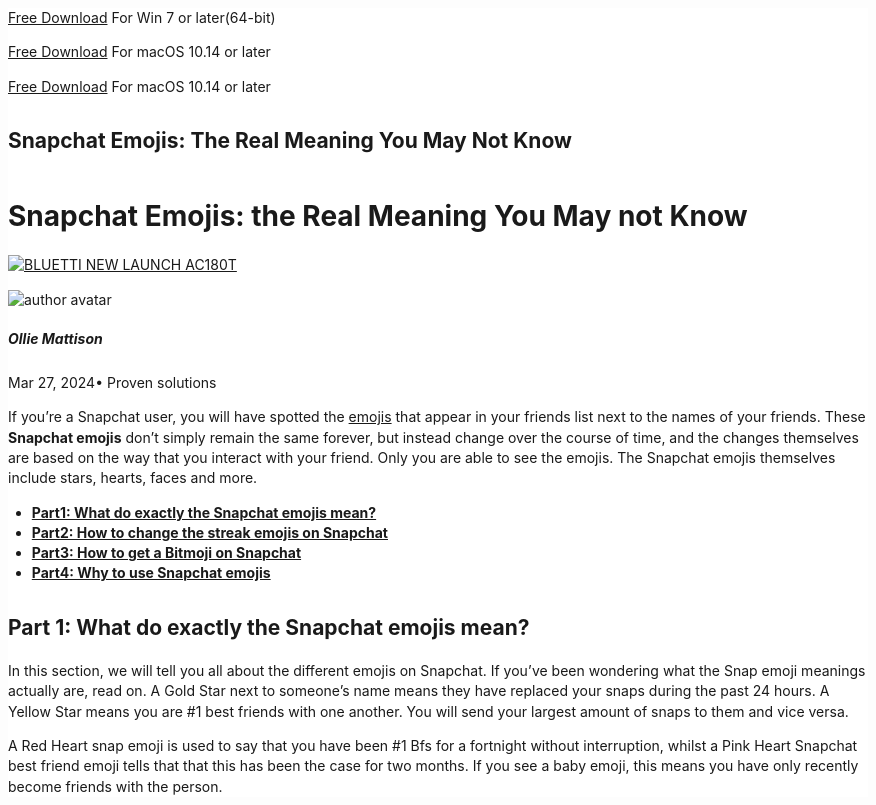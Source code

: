 [Free Download](https://tools.techidaily.com/wondershare/filmora/download/) For Win 7 or later(64-bit)

[Free Download](https://tools.techidaily.com/wondershare/filmora/download/) For macOS 10.14 or later

[Free Download](https://tools.techidaily.com/wondershare/filmora/download/) For macOS 10.14 or later

<ins class="adsbygoogle"
     style="display:block"
     data-ad-format="autorelaxed"
     data-ad-client="ca-pub-7571918770474297"
     data-ad-slot="1223367746"></ins>

<ins class="adsbygoogle"
     style="display:block"
     data-ad-format="autorelaxed"
     data-ad-client="ca-pub-7571918770474297"
     data-ad-slot="1223367746"></ins>

## Snapchat Emojis: The Real Meaning You May Not Know

# Snapchat Emojis: the Real Meaning You May not Know


<a href="https://bluettieu.pxf.io/c/5597632/2042323/17091" target="_top" id="2042323"><img src="//a.impactradius-go.com/display-ad/17091-2042323" border="0" alt="BLUETTI NEW LAUNCH AC180T" width="3840" height="1600"/></a><img height="0" width="0" src="https://imp.pxf.io/i/5597632/2042323/17091" style="position:absolute;visibility:hidden;" border="0" />

![author avatar](https://images.wondershare.com/filmora/article-images/ollie-mattison.jpg)

##### Ollie Mattison

 Mar 27, 2024• Proven solutions

If you’re a Snapchat user, you will have spotted the [emojis](https://tools.techidaily.com/wondershare/filmora/download/) that appear in your friends list next to the names of your friends. These **Snapchat emojis** don’t simply remain the same forever, but instead change over the course of time, and the changes themselves are based on the way that you interact with your friend. Only you are able to see the emojis. The Snapchat emojis themselves include stars, hearts, faces and more.

* [**Part1: What do exactly the Snapchat emojis mean?**](#part1)
* [**Part2: How to change the streak emojis on Snapchat**](#part2)
* [**Part3: How to get a Bitmoji on Snapchat**](#part3)
* [**Part4: Why to use Snapchat emojis**](#part4)

## Part 1: What do exactly the Snapchat emojis mean?

In this section, we will tell you all about the different emojis on Snapchat. If you’ve been wondering what the Snap emoji meanings actually are, read on. A Gold Star next to someone’s name means they have replaced your snaps during the past 24 hours. A Yellow Star means you are #1 best friends with one another. You will send your largest amount of snaps to them and vice versa.

A Red Heart snap emoji is used to say that you have been #1 Bfs for a fortnight without interruption, whilst a Pink Heart Snapchat best friend emoji tells that that this has been the case for two months. If you see a baby emoji, this means you have only recently become friends with the person.
